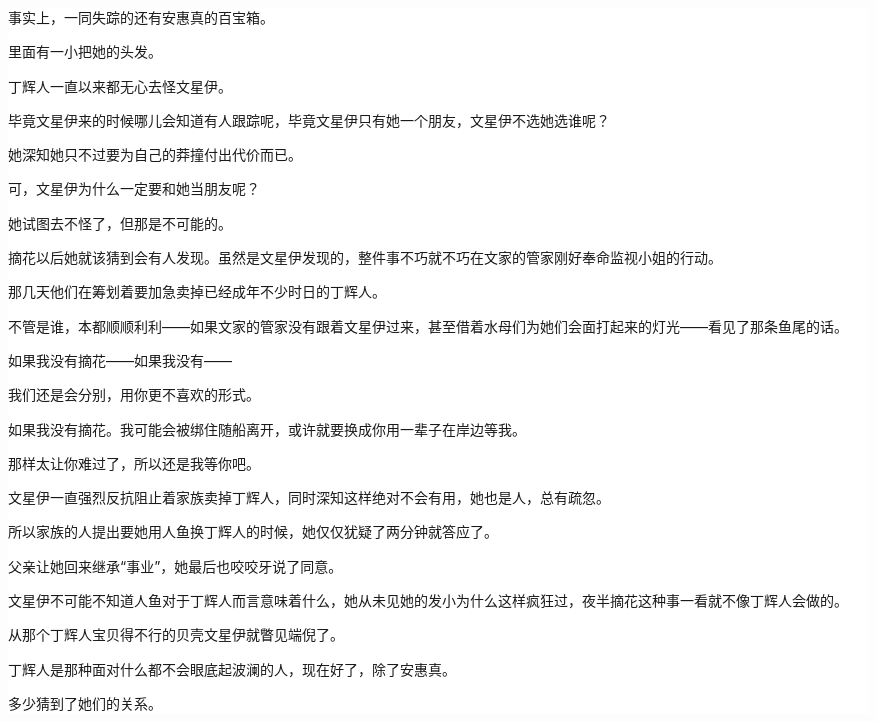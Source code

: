 事实上，一同失踪的还有安惠真的百宝箱。

里面有一小把她的头发。

&#x20;

&#x20;

丁辉人一直以来都无心去怪文星伊。

毕竟文星伊来的时候哪儿会知道有人跟踪呢，毕竟文星伊只有她一个朋友，文星伊不选她选谁呢？

她深知她只不过要为自己的莽撞付出代价而已。

&#x20;

可，文星伊为什么一定要和她当朋友呢？

她试图去不怪了，但那是不可能的。

&#x20;

摘花以后她就该猜到会有人发现。虽然是文星伊发现的，整件事不巧就不巧在文家的管家刚好奉命监视小姐的行动。

那几天他们在筹划着要加急卖掉已经成年不少时日的丁辉人。

&#x20;

不管是谁，本都顺顺利利——如果文家的管家没有跟着文星伊过来，甚至借着水母们为她们会面打起来的灯光——看见了那条鱼尾的话。

&#x20;

如果我没有摘花——如果我没有——

我们还是会分别，用你更不喜欢的形式。

&#x20;

如果我没有摘花。我可能会被绑住随船离开，或许就要换成你用一辈子在岸边等我。

那样太让你难过了，所以还是我等你吧。

&#x20;

文星伊一直强烈反抗阻止着家族卖掉丁辉人，同时深知这样绝对不会有用，她也是人，总有疏忽。

所以家族的人提出要她用人鱼换丁辉人的时候，她仅仅犹疑了两分钟就答应了。

&#x20;

父亲让她回来继承“事业”，她最后也咬咬牙说了同意。

&#x20;

文星伊不可能不知道人鱼对于丁辉人而言意味着什么，她从未见她的发小为什么这样疯狂过，夜半摘花这种事一看就不像丁辉人会做的。

从那个丁辉人宝贝得不行的贝壳文星伊就瞥见端倪了。

&#x20;

丁辉人是那种面对什么都不会眼底起波澜的人，现在好了，除了安惠真。

多少猜到了她们的关系。

&#x20;
